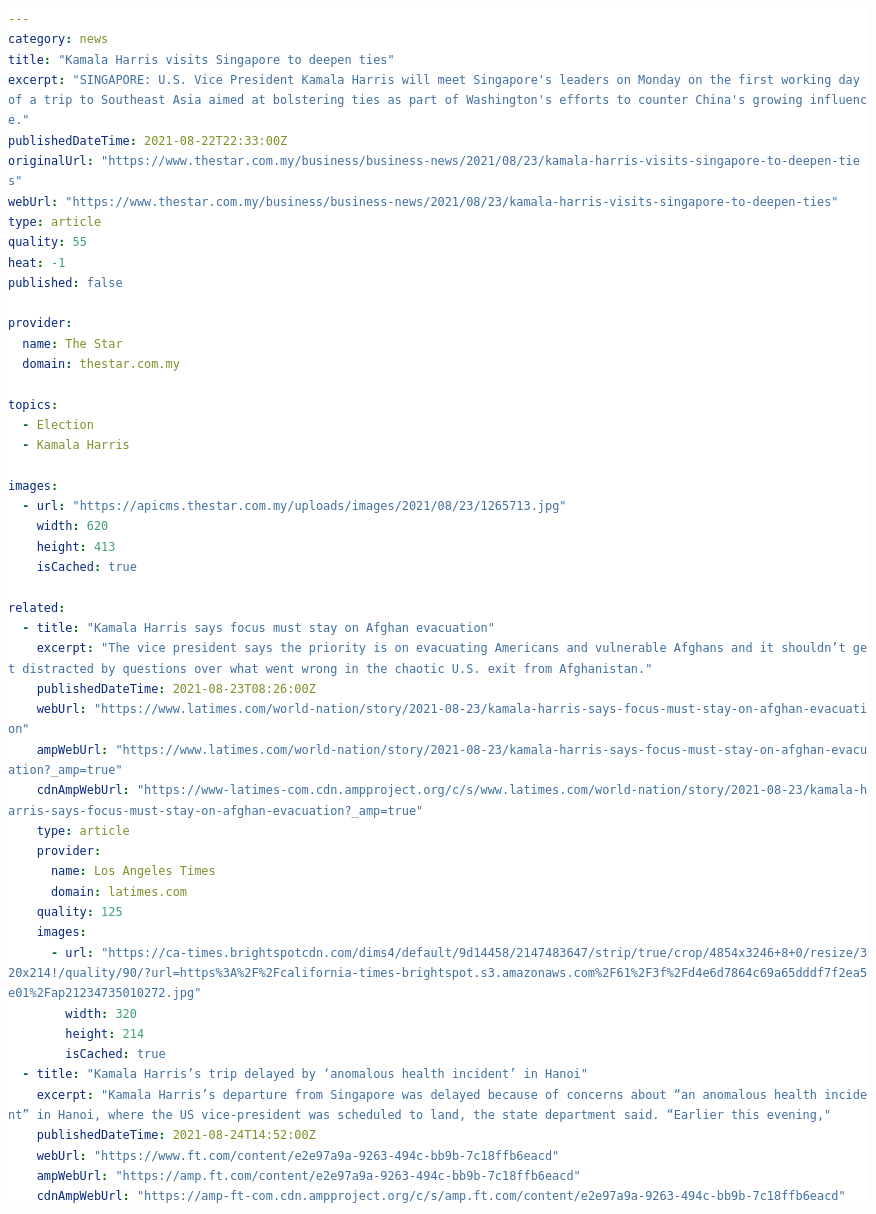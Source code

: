 ```yaml
---
category: news
title: "Kamala Harris visits Singapore to deepen ties"
excerpt: "SINGAPORE: U.S. Vice President Kamala Harris will meet Singapore's leaders on Monday on the first working day of a trip to Southeast Asia aimed at bolstering ties as part of Washington's efforts to counter China's growing influence."
publishedDateTime: 2021-08-22T22:33:00Z
originalUrl: "https://www.thestar.com.my/business/business-news/2021/08/23/kamala-harris-visits-singapore-to-deepen-ties"
webUrl: "https://www.thestar.com.my/business/business-news/2021/08/23/kamala-harris-visits-singapore-to-deepen-ties"
type: article
quality: 55
heat: -1
published: false

provider:
  name: The Star
  domain: thestar.com.my

topics:
  - Election
  - Kamala Harris

images:
  - url: "https://apicms.thestar.com.my/uploads/images/2021/08/23/1265713.jpg"
    width: 620
    height: 413
    isCached: true

related:
  - title: "Kamala Harris says focus must stay on Afghan evacuation"
    excerpt: "The vice president says the priority is on evacuating Americans and vulnerable Afghans and it shouldn’t get distracted by questions over what went wrong in the chaotic U.S. exit from Afghanistan."
    publishedDateTime: 2021-08-23T08:26:00Z
    webUrl: "https://www.latimes.com/world-nation/story/2021-08-23/kamala-harris-says-focus-must-stay-on-afghan-evacuation"
    ampWebUrl: "https://www.latimes.com/world-nation/story/2021-08-23/kamala-harris-says-focus-must-stay-on-afghan-evacuation?_amp=true"
    cdnAmpWebUrl: "https://www-latimes-com.cdn.ampproject.org/c/s/www.latimes.com/world-nation/story/2021-08-23/kamala-harris-says-focus-must-stay-on-afghan-evacuation?_amp=true"
    type: article
    provider:
      name: Los Angeles Times
      domain: latimes.com
    quality: 125
    images:
      - url: "https://ca-times.brightspotcdn.com/dims4/default/9d14458/2147483647/strip/true/crop/4854x3246+8+0/resize/320x214!/quality/90/?url=https%3A%2F%2Fcalifornia-times-brightspot.s3.amazonaws.com%2F61%2F3f%2Fd4e6d7864c69a65dddf7f2ea5e01%2Fap21234735010272.jpg"
        width: 320
        height: 214
        isCached: true
  - title: "Kamala Harris’s trip delayed by ‘anomalous health incident’ in Hanoi"
    excerpt: "Kamala Harris’s departure from Singapore was delayed because of concerns about “an anomalous health incident” in Hanoi, where the US vice-president was scheduled to land, the state department said. “Earlier this evening,"
    publishedDateTime: 2021-08-24T14:52:00Z
    webUrl: "https://www.ft.com/content/e2e97a9a-9263-494c-bb9b-7c18ffb6eacd"
    ampWebUrl: "https://amp.ft.com/content/e2e97a9a-9263-494c-bb9b-7c18ffb6eacd"
    cdnAmpWebUrl: "https://amp-ft-com.cdn.ampproject.org/c/s/amp.ft.com/content/e2e97a9a-9263-494c-bb9b-7c18ffb6eacd"
```